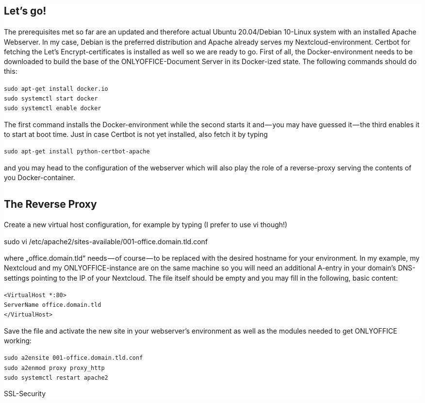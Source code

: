 Let’s go!
---------

The prerequisites met so far are an updated and therefore actual Ubuntu 20.04/Debian 10-Linux system with an installed Apache Webserver. In my case, Debian is the preferred distribution and Apache already serves my Nextcloud-environment. Certbot for fetching the Let’s Encrypt-certificates is installed as well so we are ready to go. First of all, the Docker-environment needs to be downloaded to build the base of the ONLYOFFICE-Document Server in its Docker-ized state. The following commands should do this:

```
sudo apt-get install docker.io
sudo systemctl start docker
sudo systemctl enable docker
```


The first command installs the Docker-environment while the second starts it and — you may have guessed it — the third enables it to start at boot time. Just in case Certbot is not yet installed, also fetch it by typing

```
sudo apt-get install python-certbot-apache
```


and you may head to the configuration of the webserver which will also play the role of a reverse-proxy serving the contents of you Docker-container.

The Reverse Proxy
-----------------

Create a new virtual host configuration, for example by typing (I prefer to use vi though!)

sudo vi /etc/apache2/sites-available/001-office.domain.tld.conf

where „office.domain.tld“ needs — of course — to be replaced with the desired hostname for your environment. In my example, my Nextcloud and my ONLYOFFICE-instance are on the same machine so you will need an additional A-entry in your domain’s DNS-settings pointing to the IP of your Nextcloud. The file itself should be empty and you may fill in the following, basic content:

```
<VirtualHost *:80>
ServerName office.domain.tld
</VirtualHost>
```


Save the file and activate the new site in your webserver’s environment as well as the modules needed to get ONLYOFFICE working:

```
sudo a2ensite 001-office.domain.tld.conf
sudo a2enmod proxy proxy_http
sudo systemctl restart apache2
```


SSL-Security
